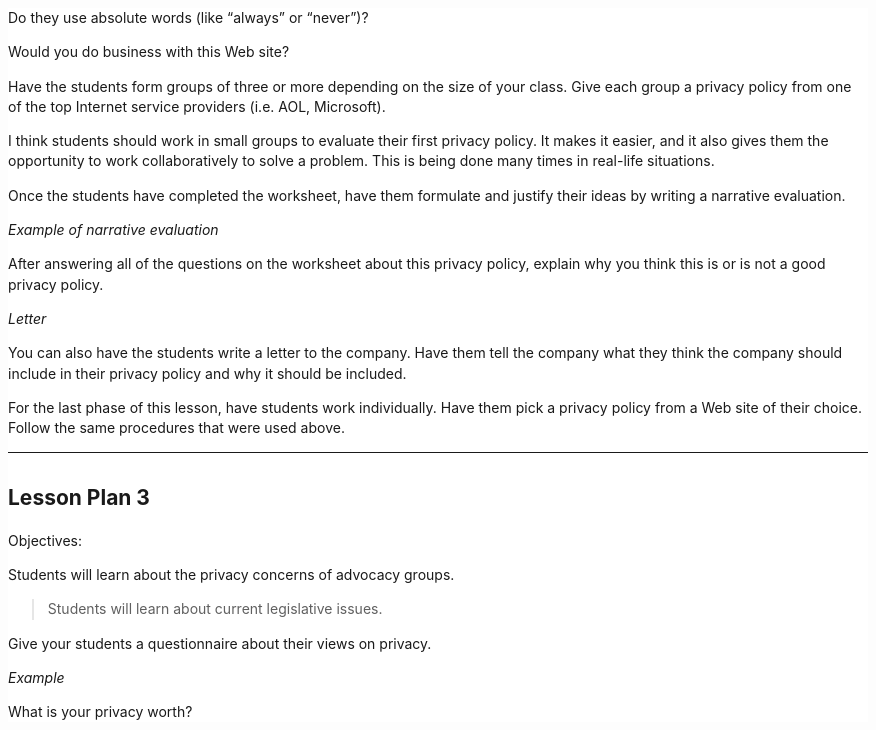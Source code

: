  <p>
  Do they use absolute words (like “always” or “never”)?
 </p>
 <p>
  Would you do business with this Web site?
 </p>
 <p>
  Have the students form groups of three or more depending on the size of your class.  Give each group a privacy policy from one of the top Internet service providers (i.e. AOL, Microsoft).
 </p>
 <p>
  I think students should work in small groups to evaluate their first privacy policy.  It makes it easier, and it also gives them the opportunity to work collaboratively to solve a problem.   This is being done many times in real-life situations.
 </p>
 <p>
  Once the students have completed the worksheet, have them formulate and justify their ideas by writing a narrative evaluation.
 </p>
<p>
  <i>
   Example of narrative evaluation
  </i>
 </p>
 <p>
  After answering all of the questions on the worksheet about this privacy policy, explain why you think this is or is not a good privacy policy.
 </p>
<p>
  <i>
   Letter
  </i>
 </p>
 <p>
  You can also have the students write a letter to the company.  Have them tell the company what they think the company should include in their privacy policy and why it should be included.
 </p>
 <p>
  For the last phase of this lesson, have students work individually.  Have them pick a privacy policy from a Web site of their choice.  Follow the same procedures that were used above.
 </p>
<hr/>
 <h2>
  Lesson Plan 3
 </h2>
 Objectives:
 <p>
  Students will learn about the privacy concerns of advocacy groups.
 </p>
<blockquote>
  <dl>
   <dt>
    Students will learn about current legislative issues.
   </dt>
  </dl>
 </blockquote>
 Give your students a questionnaire about their views on privacy.
<p>
  <i>
   Example
  </i>
 </p>
 <p>
  What is your privacy worth?